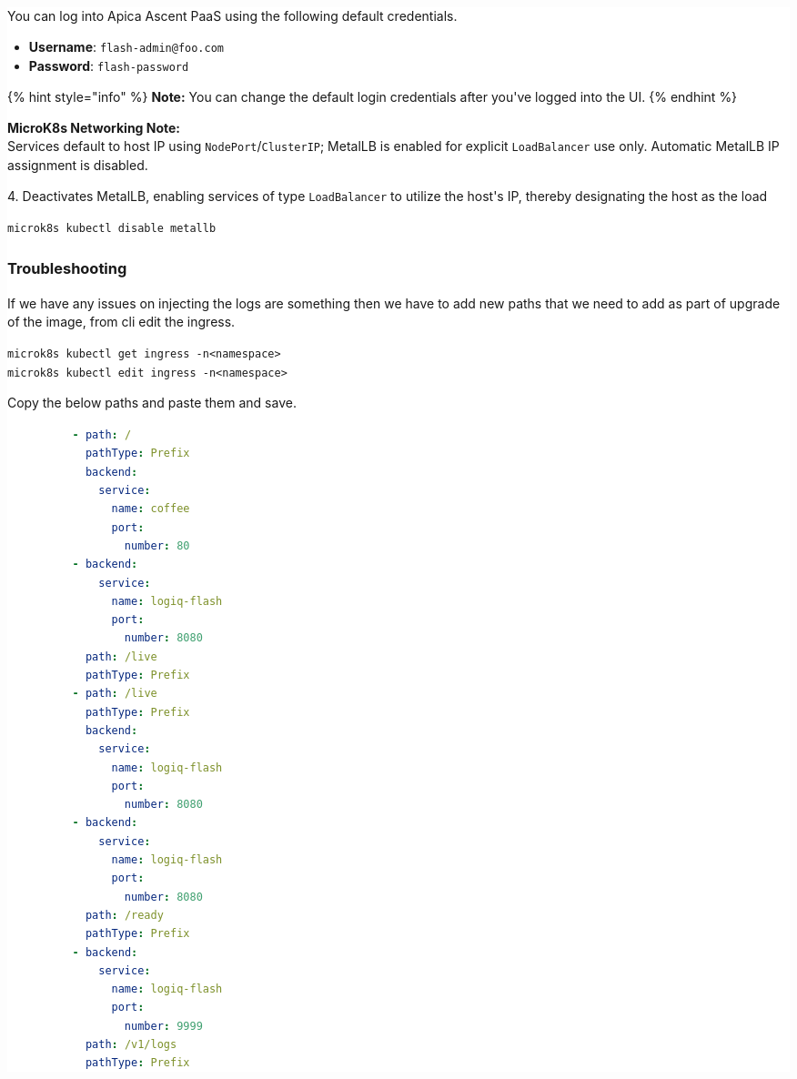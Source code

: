 You can log into Apica Ascent PaaS using the following default credentials.

* **Username**: `flash-admin@foo.com`
* **Password**: `flash-password`

{% hint style="info" %}
**Note:** You can change the default login credentials after you've logged into the UI.
{% endhint %}

**MicroK8s Networking Note:**\
Services default to host IP using `NodePort`/`ClusterIP`; MetalLB is enabled for explicit `LoadBalancer` use only. Automatic MetalLB IP assignment is disabled.

4\. Deactivates MetalLB, enabling services of type `LoadBalancer` to utilize the host's IP, thereby designating the host as the load

```
microk8s kubectl disable metallb
```

### Troubleshooting

If we have any issues on injecting the logs are something then we have to add new paths that we need to add as part of upgrade of the image, from cli edit the ingress.

```
microk8s kubectl get ingress -n<namespace>
microk8s kubectl edit ingress -n<namespace>
```

Copy the below paths and paste them and save.

````yaml
          - path: /
            pathType: Prefix
            backend:
              service:
                name: coffee
                port:
                  number: 80
          - backend:
              service:
                name: logiq-flash
                port:
                  number: 8080
            path: /live
            pathType: Prefix
          - path: /live
            pathType: Prefix
            backend:
              service:
                name: logiq-flash
                port:
                  number: 8080
          - backend:
              service:
                name: logiq-flash
                port:
                  number: 8080
            path: /ready
            pathType: Prefix
          - backend:
              service:
                name: logiq-flash
                port:
                  number: 9999
            path: /v1/logs
            pathType: Prefix
````